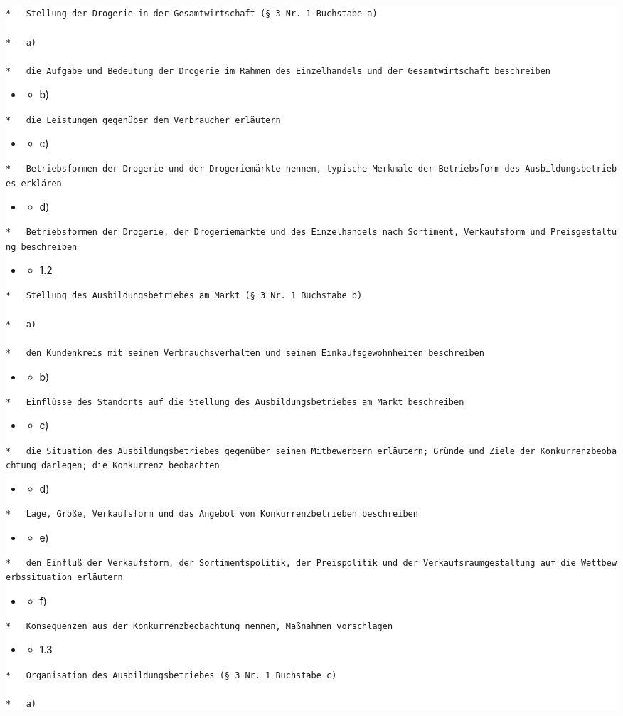     *   Stellung der Drogerie in der Gesamtwirtschaft (§ 3 Nr. 1 Buchstabe a)

    *   a)

    *   die Aufgabe und Bedeutung der Drogerie im Rahmen des Einzelhandels und der Gesamtwirtschaft beschreiben


*    *   b)

    *   die Leistungen gegenüber dem Verbraucher erläutern


*    *   c)

    *   Betriebsformen der Drogerie und der Drogeriemärkte nennen, typische Merkmale der Betriebsform des Ausbildungsbetriebes erklären


*    *   d)

    *   Betriebsformen der Drogerie, der Drogeriemärkte und des Einzelhandels nach Sortiment, Verkaufsform und Preisgestaltung beschreiben


*    *   1.2

    *   Stellung des Ausbildungsbetriebes am Markt (§ 3 Nr. 1 Buchstabe b)

    *   a)

    *   den Kundenkreis mit seinem Verbrauchsverhalten und seinen Einkaufsgewohnheiten beschreiben


*    *   b)

    *   Einflüsse des Standorts auf die Stellung des Ausbildungsbetriebes am Markt beschreiben


*    *   c)

    *   die Situation des Ausbildungsbetriebes gegenüber seinen Mitbewerbern erläutern; Gründe und Ziele der Konkurrenzbeobachtung darlegen; die Konkurrenz beobachten


*    *   d)

    *   Lage, Größe, Verkaufsform und das Angebot von Konkurrenzbetrieben beschreiben


*    *   e)

    *   den Einfluß der Verkaufsform, der Sortimentspolitik, der Preispolitik und der Verkaufsraumgestaltung auf die Wettbewerbssituation erläutern


*    *   f)

    *   Konsequenzen aus der Konkurrenzbeobachtung nennen, Maßnahmen vorschlagen


*    *   1.3

    *   Organisation des Ausbildungsbetriebes (§ 3 Nr. 1 Buchstabe c)

    *   a)
